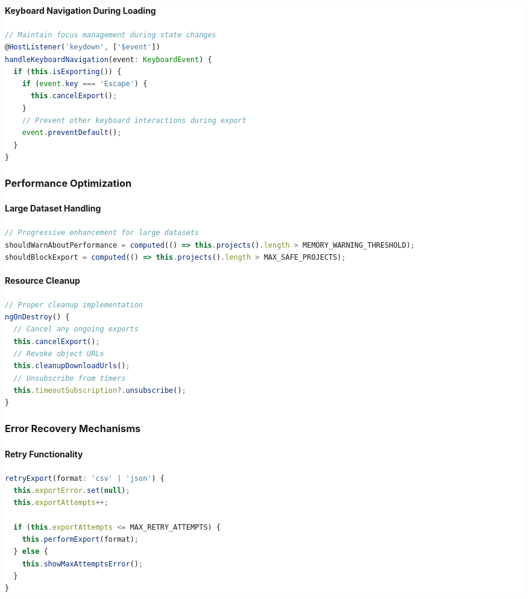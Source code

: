 #### Keyboard Navigation During Loading
```typescript
// Maintain focus management during state changes
@HostListener('keydown', ['$event'])
handleKeyboardNavigation(event: KeyboardEvent) {
  if (this.isExporting()) {
    if (event.key === 'Escape') {
      this.cancelExport();
    }
    // Prevent other keyboard interactions during export
    event.preventDefault();
  }
}
```

### Performance Optimization

#### Large Dataset Handling
```typescript
// Progressive enhancement for large datasets
shouldWarnAboutPerformance = computed(() => this.projects().length > MEMORY_WARNING_THRESHOLD);
shouldBlockExport = computed(() => this.projects().length > MAX_SAFE_PROJECTS);
```

#### Resource Cleanup
```typescript
// Proper cleanup implementation
ngOnDestroy() {
  // Cancel any ongoing exports
  this.cancelExport();
  // Revoke object URLs
  this.cleanupDownloadUrls();
  // Unsubscribe from timers
  this.timeoutSubscription?.unsubscribe();
}
```

### Error Recovery Mechanisms

#### Retry Functionality
```typescript
retryExport(format: 'csv' | 'json') {
  this.exportError.set(null);
  this.exportAttempts++;
  
  if (this.exportAttempts <= MAX_RETRY_ATTEMPTS) {
    this.performExport(format);
  } else {
    this.showMaxAttemptsError();
  }
}
```

